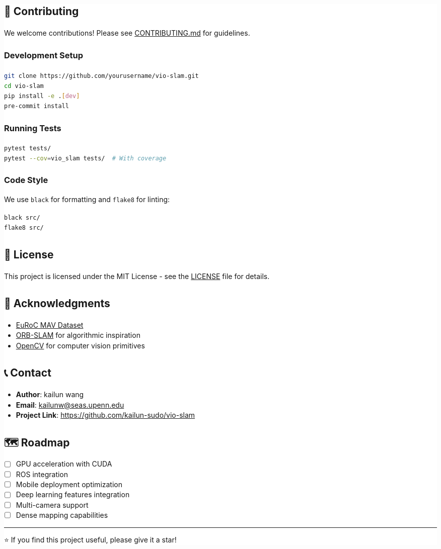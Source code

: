 ## 🤝 Contributing

We welcome contributions! Please see [CONTRIBUTING.md](CONTRIBUTING.md) for guidelines.

### Development Setup

```bash
git clone https://github.com/yourusername/vio-slam.git
cd vio-slam
pip install -e .[dev]
pre-commit install
```

### Running Tests

```bash
pytest tests/
pytest --cov=vio_slam tests/  # With coverage
```

### Code Style

We use `black` for formatting and `flake8` for linting:

```bash
black src/
flake8 src/
```

## 📄 License

This project is licensed under the MIT License - see the [LICENSE](LICENSE) file for details.

## 🙏 Acknowledgments

- [EuRoC MAV Dataset](https://projects.asl.ethz.ch/datasets/doku.php?id=kmavvisualinertialdatasets)
- [ORB-SLAM](https://github.com/raulmur/ORB_SLAM2) for algorithmic inspiration
- [OpenCV](https://opencv.org/) for computer vision primitives

## 📞 Contact

- **Author**: kailun wang
- **Email**: kailunw@seas.upenn.edu
- **Project Link**: https://github.com/kailun-sudo/vio-slam

## 🗺️ Roadmap

- [ ] GPU acceleration with CUDA
- [ ] ROS integration
- [ ] Mobile deployment optimization
- [ ] Deep learning features integration
- [ ] Multi-camera support
- [ ] Dense mapping capabilities

---

⭐ If you find this project useful, please give it a star!
